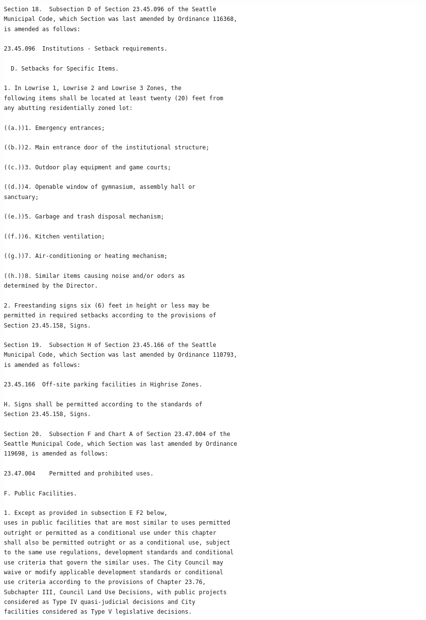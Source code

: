     Section 18.  Subsection D of Section 23.45.096 of the Seattle  
    Municipal Code, which Section was last amended by Ordinance 116368,  
    is amended as follows:  
  
    23.45.096  Institutions - Setback requirements.  
  
      D. Setbacks for Specific Items.  
  
    1. In Lowrise 1, Lowrise 2 and Lowrise 3 Zones, the  
    following items shall be located at least twenty (20) feet from  
    any abutting residentially zoned lot:  
  
    ((a.))1. Emergency entrances;  
  
    ((b.))2. Main entrance door of the institutional structure;  
  
    ((c.))3. Outdoor play equipment and game courts;  
  
    ((d.))4. Openable window of gymnasium, assembly hall or  
    sanctuary;  
  
    ((e.))5. Garbage and trash disposal mechanism;  
  
    ((f.))6. Kitchen ventilation;  
  
    ((g.))7. Air-conditioning or heating mechanism;  
  
    ((h.))8. Similar items causing noise and/or odors as  
    determined by the Director.  
  
    2. Freestanding signs six (6) feet in height or less may be  
    permitted in required setbacks according to the provisions of  
    Section 23.45.158, Signs.  
  
    Section 19.  Subsection H of Section 23.45.166 of the Seattle  
    Municipal Code, which Section was last amended by Ordinance 110793,  
    is amended as follows:  
  
    23.45.166  Off-site parking facilities in Highrise Zones.  
  
    H. Signs shall be permitted according to the standards of  
    Section 23.45.158, Signs.  
  
    Section 20.  Subsection F and Chart A of Section 23.47.004 of the  
    Seattle Municipal Code, which Section was last amended by Ordinance  
    119698, is amended as follows:  
  
    23.47.004    Permitted and prohibited uses.  
  
    F. Public Facilities.  
  
    1. Except as provided in subsection E F2 below,  
    uses in public facilities that are most similar to uses permitted  
    outright or permitted as a conditional use under this chapter  
    shall also be permitted outright or as a conditional use, subject  
    to the same use regulations, development standards and conditional  
    use criteria that govern the similar uses. The City Council may  
    waive or modify applicable development standards or conditional  
    use criteria according to the provisions of Chapter 23.76,  
    Subchapter III, Council Land Use Decisions, with public projects  
    considered as Type IV quasi-judicial decisions and City  
    facilities considered as Type V legislative decisions.  
  